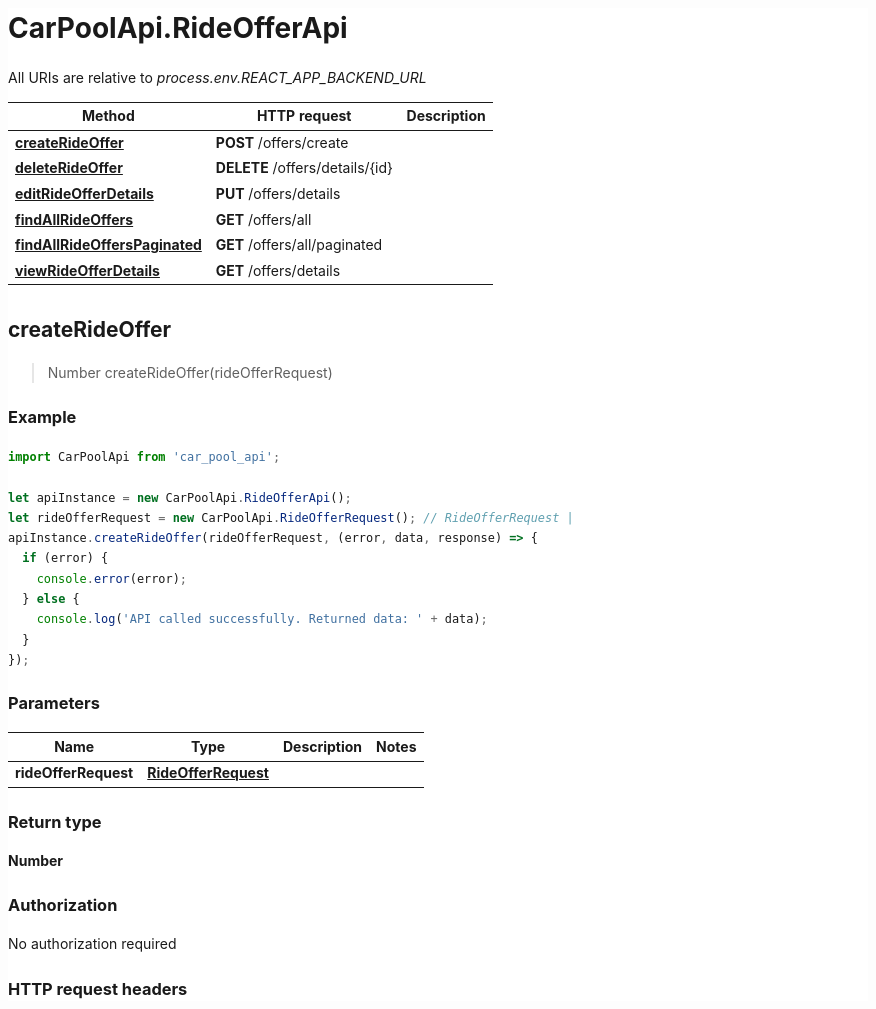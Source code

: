 # CarPoolApi.RideOfferApi

All URIs are relative to *process.env.REACT_APP_BACKEND_URL*

Method | HTTP request | Description
------------- | ------------- | -------------
[**createRideOffer**](RideOfferApi.md#createRideOffer) | **POST** /offers/create | 
[**deleteRideOffer**](RideOfferApi.md#deleteRideOffer) | **DELETE** /offers/details/{id} | 
[**editRideOfferDetails**](RideOfferApi.md#editRideOfferDetails) | **PUT** /offers/details | 
[**findAllRideOffers**](RideOfferApi.md#findAllRideOffers) | **GET** /offers/all | 
[**findAllRideOffersPaginated**](RideOfferApi.md#findAllRideOffersPaginated) | **GET** /offers/all/paginated | 
[**viewRideOfferDetails**](RideOfferApi.md#viewRideOfferDetails) | **GET** /offers/details | 



## createRideOffer

> Number createRideOffer(rideOfferRequest)



### Example

```javascript
import CarPoolApi from 'car_pool_api';

let apiInstance = new CarPoolApi.RideOfferApi();
let rideOfferRequest = new CarPoolApi.RideOfferRequest(); // RideOfferRequest | 
apiInstance.createRideOffer(rideOfferRequest, (error, data, response) => {
  if (error) {
    console.error(error);
  } else {
    console.log('API called successfully. Returned data: ' + data);
  }
});
```

### Parameters


Name | Type | Description  | Notes
------------- | ------------- | ------------- | -------------
 **rideOfferRequest** | [**RideOfferRequest**](RideOfferRequest.md)|  | 

### Return type

**Number**

### Authorization

No authorization required

### HTTP request headers
